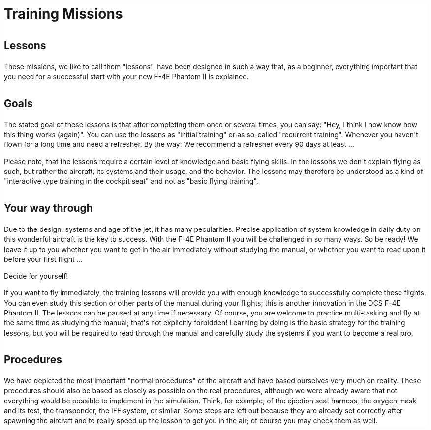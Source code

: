 # Training Missions

## Lessons

These missions, we like to call them "lessons", have been designed in such a way that, as a
beginner, everything important that you need for a successful start with your new F-4E Phantom II is
explained.

## Goals

The stated goal of these lessons is that after completing them once or several times, you can
say: "Hey, I think I now know how this thing works (again)".
You can use the lessons as "initial training" or as so-called "recurrent training". Whenever
you haven't flown for a long time and need a refresher. By the way: We recommend a refresher
every 90 days at least ...

Please note, that the lessons require a certain level of knowledge and basic flying skills. In the
lessons we don't explain flying as such, but rather the aircraft, its systems and their usage, and
the behavior. The lessons may therefore be understood as a kind of "interactive type training in the
cockpit seat" and not as "basic flying training".

## Your way through

Due to the design, systems and age of the jet, it has many pecularities. Precise application of
system knowledge in daily duty on this wonderful aircraft is the key to success. With the F-4E
Phantom II you will be challenged in so many ways. So be ready! We leave it up to you whether you
want to get in the air immediately without studying the manual, or whether you want to read upon it
before your first flight ...

Decide for yourself!

If you want to fly immediately, the training lessons will provide you with enough knowledge to
successfully complete these flights. You can even study this section or other parts of the manual
during your flights; this is another innovation in the DCS F-4E Phantom II. The lessons can be
paused at any time if necessary. Of course, you are welcome to practice multi-tasking and fly at the
same time as studying the manual; that's not explicitly forbidden! Learning by doing is the basic
strategy for the training lessons, but you will be required to read through the manual and carefully
study the systems if you want to become a real pro.

## Procedures

We have depicted the most important "normal procedures" of the aircraft and have based
ourselves very much on reality. These procedures should also be based as closely as possible
on the real procedures, although we were already aware that not everything would be possible
to implement in the simulation. Think, for example, of the ejection seat harness, the oxygen
mask and its test, the transponder, the IFF system, or similar. Some steps are left out
because they are already set correctly after spawning the aircraft and to really speed up the
lesson to get you in the air; of course you may check them as well.
